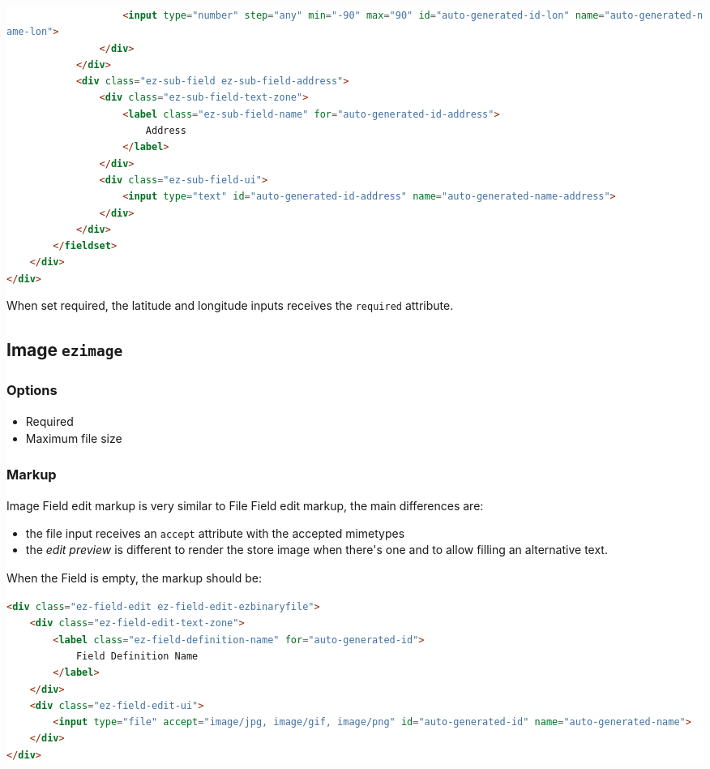 ```html
                    <input type="number" step="any" min="-90" max="90" id="auto-generated-id-lon" name="auto-generated-name-lon">
                </div>
            </div>
            <div class="ez-sub-field ez-sub-field-address">
                <div class="ez-sub-field-text-zone">
                    <label class="ez-sub-field-name" for="auto-generated-id-address">
                        Address
                    </label>
                </div>
                <div class="ez-sub-field-ui">
                    <input type="text" id="auto-generated-id-address" name="auto-generated-name-address">
                </div>
            </div>
        </fieldset>
    </div>
</div>
```

When set required, the latitude and longitude inputs receives the `required`
attribute.

## Image `ezimage`

### Options

* Required
* Maximum file size

### Markup

Image Field edit markup is very similar to File Field edit markup, the main
differences are:

* the file input receives an `accept` attribute with the accepted mimetypes
* the *edit preview* is different to render the store image when there's one and
  to allow filling an alternative text.

When the Field is empty, the markup should be:

```html
<div class="ez-field-edit ez-field-edit-ezbinaryfile">
    <div class="ez-field-edit-text-zone">
        <label class="ez-field-definition-name" for="auto-generated-id">
            Field Definition Name
        </label>
    </div>
    <div class="ez-field-edit-ui">
        <input type="file" accept="image/jpg, image/gif, image/png" id="auto-generated-id" name="auto-generated-name">
    </div>
</div>
```
